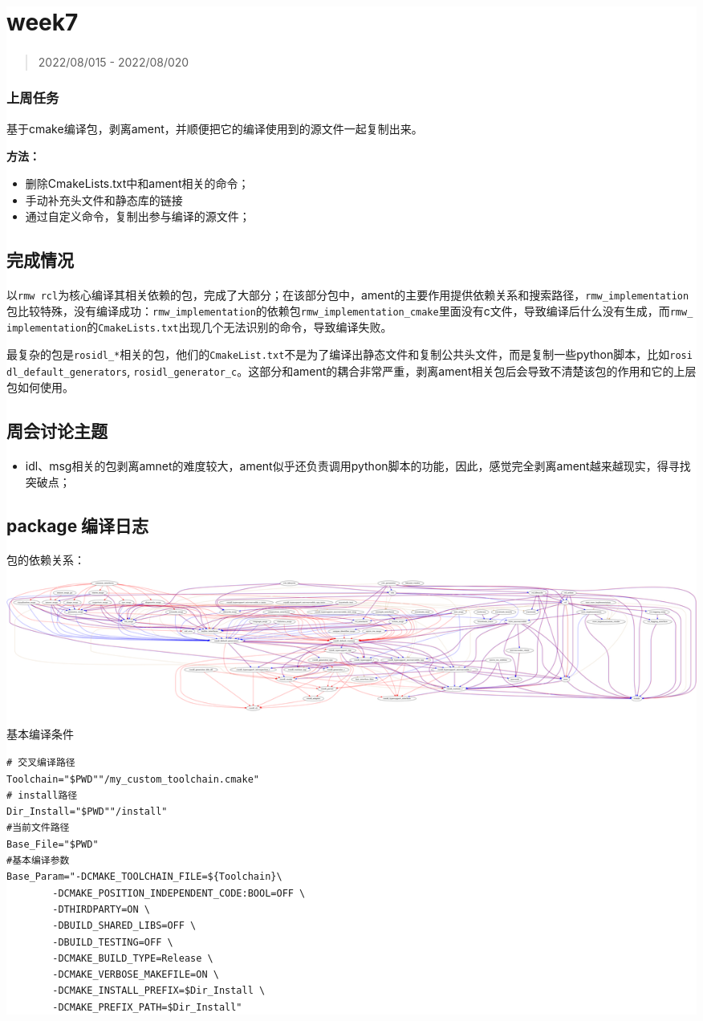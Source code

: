 # week7

> 2022/08/015 - 2022/08/020

### 上周任务

基于cmake编译包，剥离ament，并顺便把它的编译使用到的源文件一起复制出来。

**方法：**

* 删除CmakeLists.txt中和ament相关的命令；
* 手动补充头文件和静态库的链接
* 通过自定义命令，复制出参与编译的源文件；

## 完成情况

以`rmw rcl`为核心编译其相关依赖的包，完成了大部分；在该部分包中，ament的主要作用提供依赖关系和搜索路径，`rmw_implementation`包比较特殊，没有编译成功：`rmw_implementation`的依赖包`rmw_implementation_cmake`里面没有c文件，导致编译后什么没有生成，而`rmw_implementation`的`CmakeLists.txt`出现几个无法识别的命令，导致编译失败。

最复杂的包是`rosidl_*`相关的包，他们的`CmakeList.txt`不是为了编译出静态文件和复制公共头文件，而是复制一些python脚本，比如`rosidl_default_generators`, `rosidl_generator_c`。这部分和ament的耦合非常严重，剥离ament相关包后会导致不清楚该包的作用和它的上层包如何使用。

## 周会讨论主题

* idl、msg相关的包剥离amnet的难度较大，ament似乎还负责调用python脚本的功能，因此，感觉完全剥离ament越来越现实，得寻找突破点；

## package 编译日志

包的依赖关系：

![graph](./picture/week7/graph.png)



基本编译条件

```shell
# 交叉编译路径
Toolchain="$PWD""/my_custom_toolchain.cmake"
# install路径
Dir_Install="$PWD""/install"
#当前文件路径
Base_File="$PWD"
#基本编译参数
Base_Param="-DCMAKE_TOOLCHAIN_FILE=${Toolchain}\
        -DCMAKE_POSITION_INDEPENDENT_CODE:BOOL=OFF \
        -DTHIRDPARTY=ON \
        -DBUILD_SHARED_LIBS=OFF \
        -DBUILD_TESTING=OFF \
        -DCMAKE_BUILD_TYPE=Release \
        -DCMAKE_VERBOSE_MAKEFILE=ON \
        -DCMAKE_INSTALL_PREFIX=$Dir_Install \
        -DCMAKE_PREFIX_PATH=$Dir_Install"
```
